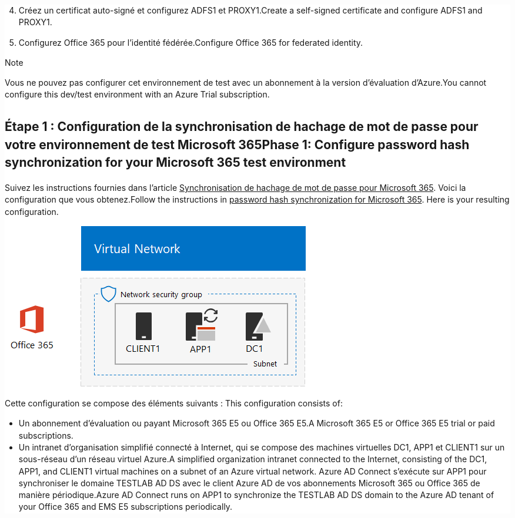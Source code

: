 4. <span data-ttu-id="c1473-121">Créez un certificat auto-signé et configurez ADFS1 et PROXY1.</span><span class="sxs-lookup"><span data-stu-id="c1473-121">Create a self-signed certificate and configure ADFS1 and PROXY1.</span></span>
    
5. <span data-ttu-id="c1473-122">Configurez Office 365 pour l’identité fédérée.</span><span class="sxs-lookup"><span data-stu-id="c1473-122">Configure Office 365 for federated identity.</span></span>
    
> [!NOTE]
> <span data-ttu-id="c1473-123">Vous ne pouvez pas configurer cet environnement de test avec un abonnement à la version d’évaluation d’Azure.</span><span class="sxs-lookup"><span data-stu-id="c1473-123">You cannot configure this dev/test environment with an Azure Trial subscription.</span></span> 
  
## <a name="phase-1-configure-password-hash-synchronization-for-your-microsoft-365-test-environment"></a><span data-ttu-id="c1473-124">Étape 1 : Configuration de la synchronisation de hachage de mot de passe pour votre environnement de test Microsoft 365</span><span class="sxs-lookup"><span data-stu-id="c1473-124">Phase 1: Configure password hash synchronization for your Microsoft 365 test environment</span></span>

<span data-ttu-id="c1473-p103">Suivez les instructions fournies dans l’article [Synchronisation de hachage de mot de passe pour Microsoft 365](password-hash-sync-m365-ent-test-environment.md). Voici la configuration que vous obtenez.</span><span class="sxs-lookup"><span data-stu-id="c1473-p103">Follow the instructions in [password hash synchronization for Microsoft 365](password-hash-sync-m365-ent-test-environment.md). Here is your resulting configuration.</span></span>
  
![Environnement de test de l’entreprise simulée avec la synchronisation de hachage de mot de passe](media/federated-identity-for-your-office-365-dev-test-environment/be5b37b0-f832-4878-b153-436c31546e21.png)
  
<span data-ttu-id="c1473-128">Cette configuration se compose des éléments suivants : </span><span class="sxs-lookup"><span data-stu-id="c1473-128">This configuration consists of:</span></span> 
  
- <span data-ttu-id="c1473-129">Un abonnement d’évaluation ou payant Microsoft 365 E5 ou Office 365 E5.</span><span class="sxs-lookup"><span data-stu-id="c1473-129">A Microsoft 365 E5 or Office 365 E5 trial or paid subscriptions.</span></span>
- <span data-ttu-id="c1473-130">Un intranet d’organisation simplifié connecté à Internet, qui se compose des machines virtuelles DC1, APP1 et CLIENT1 sur un sous-réseau d’un réseau virtuel Azure.</span><span class="sxs-lookup"><span data-stu-id="c1473-130">A simplified organization intranet connected to the Internet, consisting of the DC1, APP1, and CLIENT1 virtual machines on a subnet of an Azure virtual network.</span></span> <span data-ttu-id="c1473-131">Azure AD Connect s’exécute sur APP1 pour synchroniser le domaine TESTLAB AD DS avec le client Azure AD de vos abonnements Microsoft 365 ou Office 365 de manière périodique.</span><span class="sxs-lookup"><span data-stu-id="c1473-131">Azure AD Connect runs on APP1 to synchronize the TESTLAB AD DS domain to the Azure AD tenant of your Office 365 and EMS E5 subscriptions periodically.</span></span>

